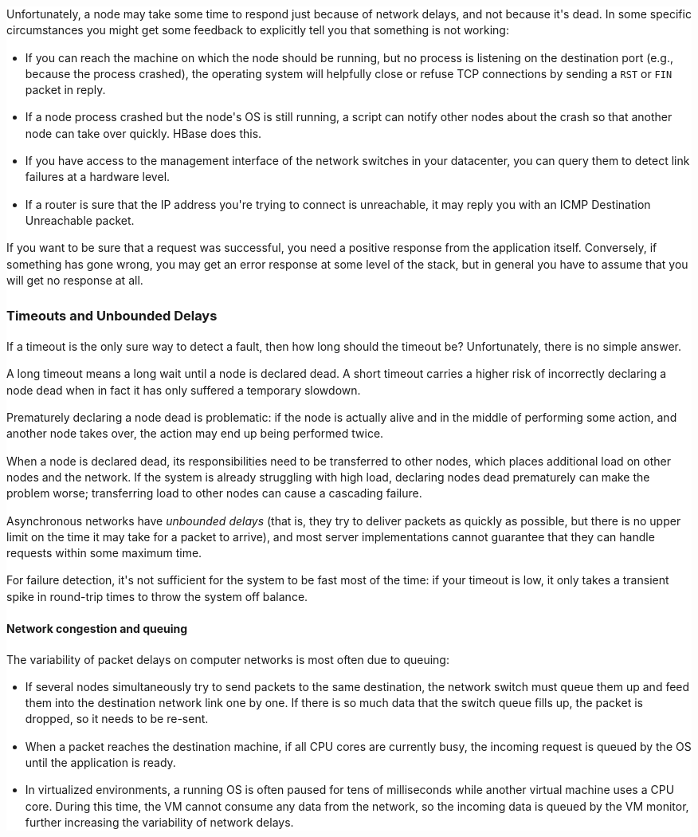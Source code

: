 Unfortunately, a node may take some time to respond just because of network delays, and not because it's dead. In some specific circumstances you might get some feedback to explicitly tell you that something is not working:
- If you can reach the machine on which the node should be running, but no process is listening on the destination port (e.g., because the process crashed), the operating system will helpfully close or refuse TCP connections by sending a `RST` or `FIN` packet in reply.

- If a node process crashed but the node's OS is still running, a script can notify other nodes about the crash so that another node can take over quickly. HBase does this.

- If you have access to the management interface of the network switches in your datacenter, you can query them to detect link failures at a hardware level.

- If a router is sure that the IP address you're trying to connect is unreachable, it may reply you with an ICMP Destination Unreachable packet.

If you want to be sure that a request was successful, you need a positive response from the application itself. Conversely, if something has gone wrong, you may get an error response at some level of the stack, but in general you have to assume that you will get no response at all.

### Timeouts and Unbounded Delays
If a timeout is the only sure way to detect a fault, then how long should the timeout be? Unfortunately, there is no simple answer.

A long timeout means a long wait until a node is declared dead. A short timeout carries a higher risk of incorrectly declaring a node dead when in fact it has only suffered a temporary slowdown.

Prematurely declaring a node dead is problematic: if the node is actually alive and in the middle of performing some action, and another node takes over, the action may end up being performed twice.

When a node is declared dead, its responsibilities need to be transferred to other nodes, which places additional load on other nodes and the network. If the system is already struggling with high load, declaring nodes dead prematurely can make the problem worse; transferring load to other nodes can cause a cascading failure.

Asynchronous networks have *unbounded delays* (that is, they try to deliver packets as quickly as possible, but there is no upper limit on the time it may take for a packet to arrive), and most server implementations cannot guarantee that they can handle requests within some maximum time.

For failure detection, it's not sufficient for the system to be fast most of the time: if your timeout is low, it only takes a transient spike in round-trip times to throw the system off balance.

#### Network congestion and queuing
The variability of packet delays on computer networks is most often due to queuing:
- If several nodes simultaneously try to send packets to the same destination, the network switch must queue them up and feed them into the destination network link one by one. If there is so much data that the switch queue fills up, the packet is dropped, so it needs to be re-sent.

- When a packet reaches the destination machine, if all CPU cores are currently busy, the incoming request is queued by the OS until the application is ready.

- In virtualized environments, a running OS is often paused for tens of milliseconds while another virtual machine uses a CPU core. During this time, the VM cannot consume any data from the network, so the incoming data is queued by the VM monitor, further increasing the variability of network delays.
